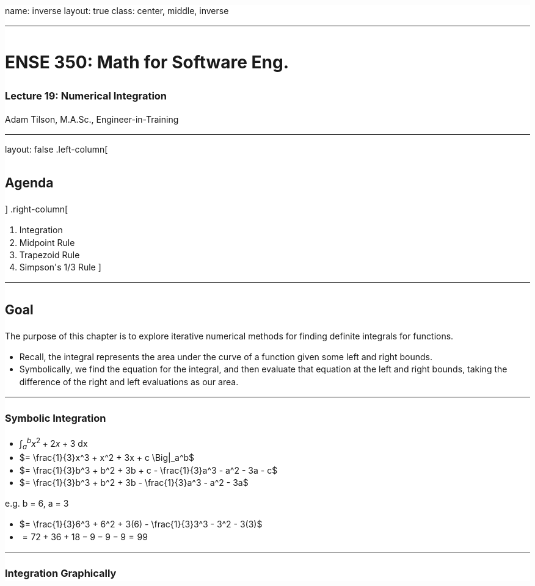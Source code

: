 name: inverse
layout: true
class: center, middle, inverse

---

# ENSE 350: Math for Software Eng.

### Lecture 19: Numerical Integration

Adam Tilson, M.A.Sc., Engineer-in-Training

---

layout: false
.left-column[
  ## Agenda
]
.right-column[
1. Integration
2. Midpoint Rule
3. Trapezoid Rule
4. Simpson's 1/3 Rule
]

---
## Goal

The purpose of this chapter is to explore iterative numerical methods for finding definite integrals for functions. 
- Recall, the integral represents the area under the curve of a function given some left and right bounds.
- Symbolically, we find the equation for the integral, and then evaluate that equation at the left and right bounds, taking the difference of the right and left evaluations as our area.

---
### Symbolic Integration

- $\int_{a}^{b} x^2 + 2x + 3 \text{ dx}$
- $= \frac{1}{3}x^3 + x^2 + 3x + c \Big|_a^b$
- $= \frac{1}{3}b^3 + b^2 + 3b + c - \frac{1}{3}a^3 - a^2 - 3a - c$
- $= \frac{1}{3}b^3 + b^2 + 3b - \frac{1}{3}a^3 - a^2 - 3a$

e.g. b = 6, a = 3

- $= \frac{1}{3}6^3 + 6^2 + 3(6) - \frac{1}{3}3^3 - 3^2 - 3(3)$
- $= 72 + 36 + 18 - 9 - 9 - 9 = 99$

---
### Integration Graphically
